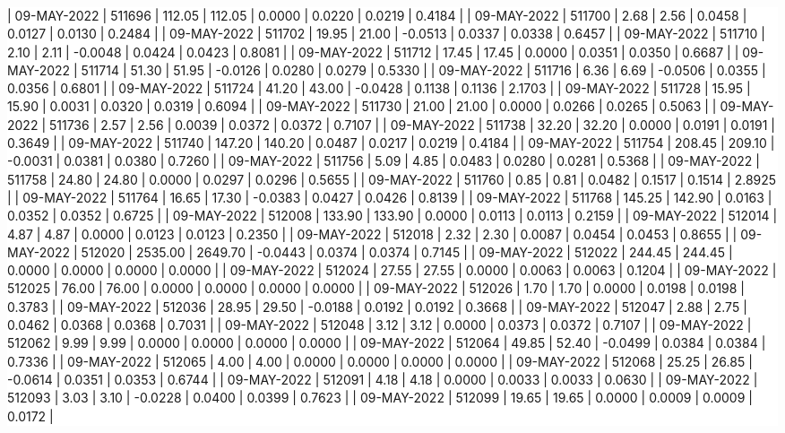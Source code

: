 | 09-MAY-2022 | 511696 | 112.05 | 112.05 | 0.0000 | 0.0220 | 0.0219 | 0.4184 |
| 09-MAY-2022 | 511700 | 2.68 | 2.56 | 0.0458 | 0.0127 | 0.0130 | 0.2484 |
| 09-MAY-2022 | 511702 | 19.95 | 21.00 | -0.0513 | 0.0337 | 0.0338 | 0.6457 |
| 09-MAY-2022 | 511710 | 2.10 | 2.11 | -0.0048 | 0.0424 | 0.0423 | 0.8081 |
| 09-MAY-2022 | 511712 | 17.45 | 17.45 | 0.0000 | 0.0351 | 0.0350 | 0.6687 |
| 09-MAY-2022 | 511714 | 51.30 | 51.95 | -0.0126 | 0.0280 | 0.0279 | 0.5330 |
| 09-MAY-2022 | 511716 | 6.36 | 6.69 | -0.0506 | 0.0355 | 0.0356 | 0.6801 |
| 09-MAY-2022 | 511724 | 41.20 | 43.00 | -0.0428 | 0.1138 | 0.1136 | 2.1703 |
| 09-MAY-2022 | 511728 | 15.95 | 15.90 | 0.0031 | 0.0320 | 0.0319 | 0.6094 |
| 09-MAY-2022 | 511730 | 21.00 | 21.00 | 0.0000 | 0.0266 | 0.0265 | 0.5063 |
| 09-MAY-2022 | 511736 | 2.57 | 2.56 | 0.0039 | 0.0372 | 0.0372 | 0.7107 |
| 09-MAY-2022 | 511738 | 32.20 | 32.20 | 0.0000 | 0.0191 | 0.0191 | 0.3649 |
| 09-MAY-2022 | 511740 | 147.20 | 140.20 | 0.0487 | 0.0217 | 0.0219 | 0.4184 |
| 09-MAY-2022 | 511754 | 208.45 | 209.10 | -0.0031 | 0.0381 | 0.0380 | 0.7260 |
| 09-MAY-2022 | 511756 | 5.09 | 4.85 | 0.0483 | 0.0280 | 0.0281 | 0.5368 |
| 09-MAY-2022 | 511758 | 24.80 | 24.80 | 0.0000 | 0.0297 | 0.0296 | 0.5655 |
| 09-MAY-2022 | 511760 | 0.85 | 0.81 | 0.0482 | 0.1517 | 0.1514 | 2.8925 |
| 09-MAY-2022 | 511764 | 16.65 | 17.30 | -0.0383 | 0.0427 | 0.0426 | 0.8139 |
| 09-MAY-2022 | 511768 | 145.25 | 142.90 | 0.0163 | 0.0352 | 0.0352 | 0.6725 |
| 09-MAY-2022 | 512008 | 133.90 | 133.90 | 0.0000 | 0.0113 | 0.0113 | 0.2159 |
| 09-MAY-2022 | 512014 | 4.87 | 4.87 | 0.0000 | 0.0123 | 0.0123 | 0.2350 |
| 09-MAY-2022 | 512018 | 2.32 | 2.30 | 0.0087 | 0.0454 | 0.0453 | 0.8655 |
| 09-MAY-2022 | 512020 | 2535.00 | 2649.70 | -0.0443 | 0.0374 | 0.0374 | 0.7145 |
| 09-MAY-2022 | 512022 | 244.45 | 244.45 | 0.0000 | 0.0000 | 0.0000 | 0.0000 |
| 09-MAY-2022 | 512024 | 27.55 | 27.55 | 0.0000 | 0.0063 | 0.0063 | 0.1204 |
| 09-MAY-2022 | 512025 | 76.00 | 76.00 | 0.0000 | 0.0000 | 0.0000 | 0.0000 |
| 09-MAY-2022 | 512026 | 1.70 | 1.70 | 0.0000 | 0.0198 | 0.0198 | 0.3783 |
| 09-MAY-2022 | 512036 | 28.95 | 29.50 | -0.0188 | 0.0192 | 0.0192 | 0.3668 |
| 09-MAY-2022 | 512047 | 2.88 | 2.75 | 0.0462 | 0.0368 | 0.0368 | 0.7031 |
| 09-MAY-2022 | 512048 | 3.12 | 3.12 | 0.0000 | 0.0373 | 0.0372 | 0.7107 |
| 09-MAY-2022 | 512062 | 9.99 | 9.99 | 0.0000 | 0.0000 | 0.0000 | 0.0000 |
| 09-MAY-2022 | 512064 | 49.85 | 52.40 | -0.0499 | 0.0384 | 0.0384 | 0.7336 |
| 09-MAY-2022 | 512065 | 4.00 | 4.00 | 0.0000 | 0.0000 | 0.0000 | 0.0000 |
| 09-MAY-2022 | 512068 | 25.25 | 26.85 | -0.0614 | 0.0351 | 0.0353 | 0.6744 |
| 09-MAY-2022 | 512091 | 4.18 | 4.18 | 0.0000 | 0.0033 | 0.0033 | 0.0630 |
| 09-MAY-2022 | 512093 | 3.03 | 3.10 | -0.0228 | 0.0400 | 0.0399 | 0.7623 |
| 09-MAY-2022 | 512099 | 19.65 | 19.65 | 0.0000 | 0.0009 | 0.0009 | 0.0172 |
